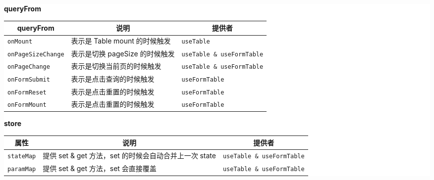 **queryFrom**

| queryFrom          | 说明                           | 提供者                    |
| ------------------ | ------------------------------ | ------------------------- |
| `onMount`          | 表示是 Table mount 的时候触发  | `useTable`                |
| `onPageSizeChange` | 表示是切换 pageSize 的时候触发 | `useTable & useFormTable` |
| `onPageChange`     | 表示是切换当前页的时候触发     | `useTable & useFormTable` |
| `onFormSubmit`     | 表示是点击查询的时候触发       | `useFormTable`            |
| `onFormReset`      | 表示是点击重置的时候触发       | `useFormTable`            |
| `onFormMount`      | 表示是点击重置的时候触发       | `useFormTable`            |

**store**

| 属性       | 说明                                                  | 提供者                    |
| ---------- | ----------------------------------------------------- | ------------------------- |
| `stateMap` | 提供 set & get 方法，set 的时候会自动合并上一次 state | `useTable & useFormTable` |
| `paramMap` | 提供 set & get 方法，set 会直接覆盖                   | `useTable & useFormTable` |

